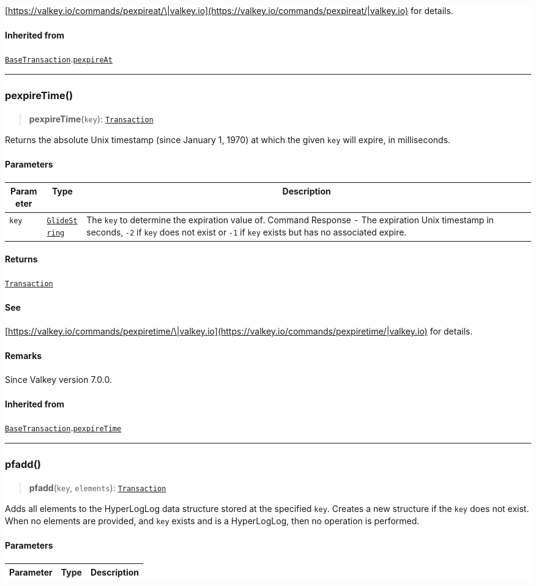 [https://valkey.io/commands/pexpireat/\|valkey.io](https://valkey.io/commands/pexpireat/|valkey.io) for details.

#### Inherited from

[`BaseTransaction`](BaseTransaction.md).[`pexpireAt`](BaseTransaction.md#pexpireat)

***

### pexpireTime()

> **pexpireTime**(`key`): [`Transaction`](Transaction.md)

Returns the absolute Unix timestamp (since January 1, 1970) at which the given `key` will expire, in milliseconds.

#### Parameters

| Parameter | Type | Description |
| ------ | ------ | ------ |
| `key` | [`GlideString`](../../BaseClient/type-aliases/GlideString.md) | The `key` to determine the expiration value of. Command Response - The expiration Unix timestamp in seconds, `-2` if `key` does not exist or `-1` if `key` exists but has no associated expire. |

#### Returns

[`Transaction`](Transaction.md)

#### See

[https://valkey.io/commands/pexpiretime/\|valkey.io](https://valkey.io/commands/pexpiretime/|valkey.io) for details.

#### Remarks

Since Valkey version 7.0.0.

#### Inherited from

[`BaseTransaction`](BaseTransaction.md).[`pexpireTime`](BaseTransaction.md#pexpiretime)

***

### pfadd()

> **pfadd**(`key`, `elements`): [`Transaction`](Transaction.md)

Adds all elements to the HyperLogLog data structure stored at the specified `key`.
Creates a new structure if the `key` does not exist.
When no elements are provided, and `key` exists and is a HyperLogLog, then no operation is performed.

#### Parameters

| Parameter | Type | Description |
| ------ | ------ | ------ |

